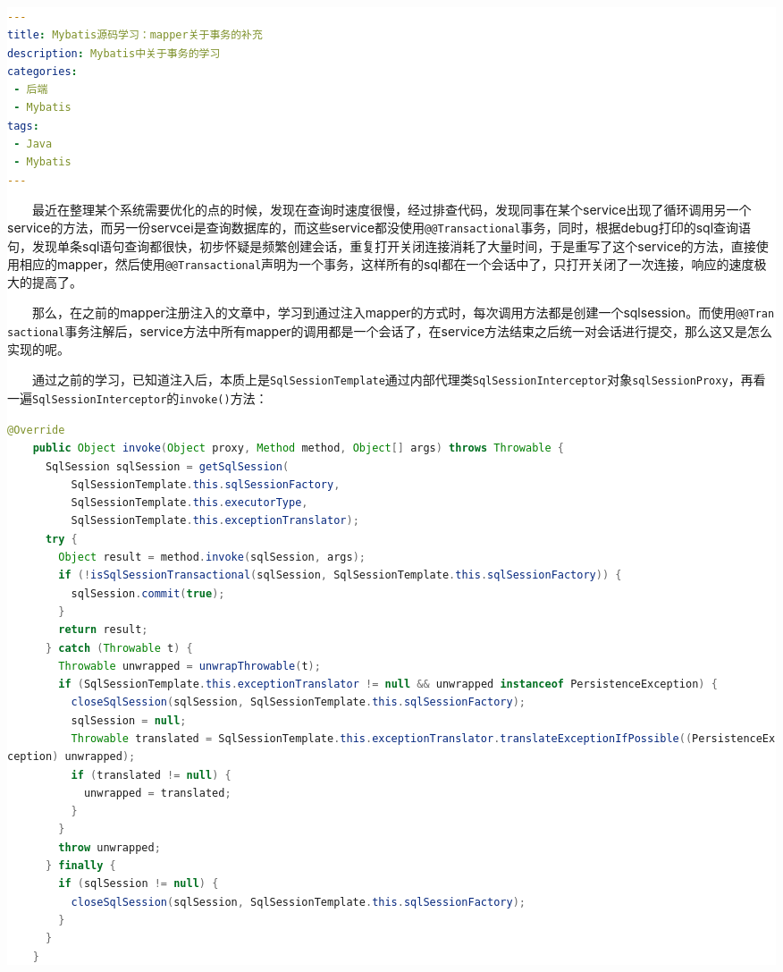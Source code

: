```yaml
---
title: Mybatis源码学习：mapper关于事务的补充
description: Mybatis中关于事务的学习
categories:
 - 后端
 - Mybatis
tags:
 - Java
 - Mybatis
---
```



&emsp;&emsp;最近在整理某个系统需要优化的点的时候，发现在查询时速度很慢，经过排查代码，发现同事在某个service出现了循环调用另一个service的方法，而另一份servcei是查询数据库的，而这些service都没使用`@@Transactional`事务，同时，根据debug打印的sql查询语句，发现单条sql语句查询都很快，初步怀疑是频繁创建会话，重复打开关闭连接消耗了大量时间，于是重写了这个service的方法，直接使用相应的mapper，然后使用`@@Transactional`声明为一个事务，这样所有的sql都在一个会话中了，只打开关闭了一次连接，响应的速度极大的提高了。

&emsp;&emsp;那么，在之前的mapper注册注入的文章中，学习到通过注入mapper的方式时，每次调用方法都是创建一个sqlsession。而使用`@@Transactional`事务注解后，service方法中所有mapper的调用都是一个会话了，在service方法结束之后统一对会话进行提交，那么这又是怎么实现的呢。

&emsp;&emsp;通过之前的学习，已知道注入后，本质上是`SqlSessionTemplate`通过内部代理类`SqlSessionInterceptor`对象`sqlSessionProxy`，再看一遍`SqlSessionInterceptor`的`invoke()`方法：

```java
@Override
    public Object invoke(Object proxy, Method method, Object[] args) throws Throwable {
      SqlSession sqlSession = getSqlSession(
          SqlSessionTemplate.this.sqlSessionFactory,
          SqlSessionTemplate.this.executorType,
          SqlSessionTemplate.this.exceptionTranslator);
      try {
        Object result = method.invoke(sqlSession, args);
        if (!isSqlSessionTransactional(sqlSession, SqlSessionTemplate.this.sqlSessionFactory)) {
          sqlSession.commit(true);
        }
        return result;
      } catch (Throwable t) {
        Throwable unwrapped = unwrapThrowable(t);
        if (SqlSessionTemplate.this.exceptionTranslator != null && unwrapped instanceof PersistenceException) {
          closeSqlSession(sqlSession, SqlSessionTemplate.this.sqlSessionFactory);
          sqlSession = null;
          Throwable translated = SqlSessionTemplate.this.exceptionTranslator.translateExceptionIfPossible((PersistenceException) unwrapped);
          if (translated != null) {
            unwrapped = translated;
          }
        }
        throw unwrapped;
      } finally {
        if (sqlSession != null) {
          closeSqlSession(sqlSession, SqlSessionTemplate.this.sqlSessionFactory);
        }
      }
    }
```
